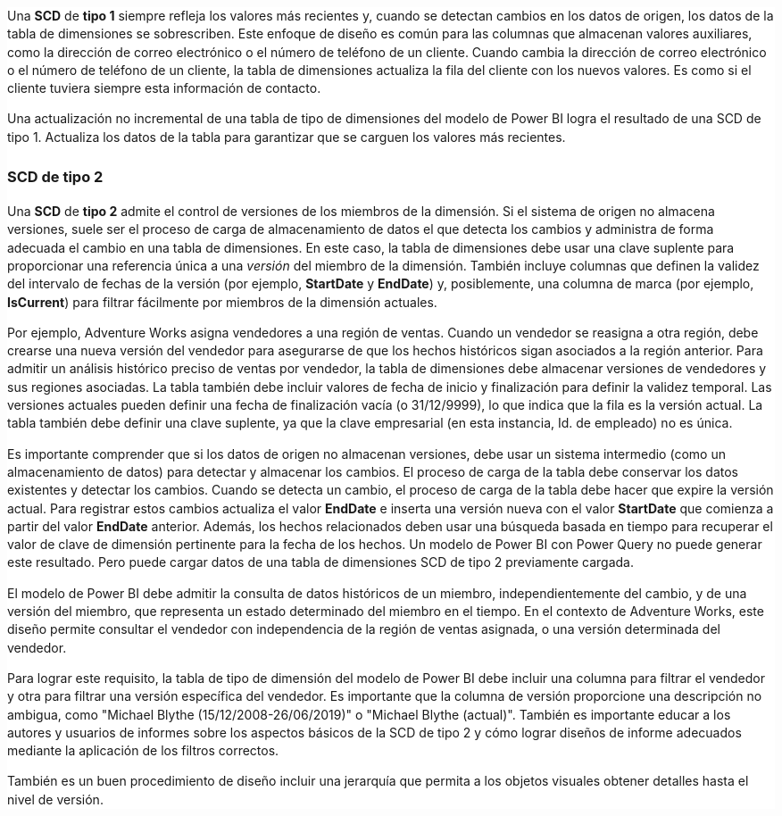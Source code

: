 Una **SCD** de **tipo 1** siempre refleja los valores más recientes y, cuando se detectan cambios en los datos de origen, los datos de la tabla de dimensiones se sobrescriben. Este enfoque de diseño es común para las columnas que almacenan valores auxiliares, como la dirección de correo electrónico o el número de teléfono de un cliente. Cuando cambia la dirección de correo electrónico o el número de teléfono de un cliente, la tabla de dimensiones actualiza la fila del cliente con los nuevos valores. Es como si el cliente tuviera siempre esta información de contacto.

Una actualización no incremental de una tabla de tipo de dimensiones del modelo de Power BI logra el resultado de una SCD de tipo 1. Actualiza los datos de la tabla para garantizar que se carguen los valores más recientes.

### <a name="type-2-scd"></a>SCD de tipo 2

Una **SCD** de **tipo 2** admite el control de versiones de los miembros de la dimensión. Si el sistema de origen no almacena versiones, suele ser el proceso de carga de almacenamiento de datos el que detecta los cambios y administra de forma adecuada el cambio en una tabla de dimensiones. En este caso, la tabla de dimensiones debe usar una clave suplente para proporcionar una referencia única a una _versión_ del miembro de la dimensión. También incluye columnas que definen la validez del intervalo de fechas de la versión (por ejemplo, **StartDate** y **EndDate**) y, posiblemente, una columna de marca (por ejemplo, **IsCurrent**) para filtrar fácilmente por miembros de la dimensión actuales.

Por ejemplo, Adventure Works asigna vendedores a una región de ventas. Cuando un vendedor se reasigna a otra región, debe crearse una nueva versión del vendedor para asegurarse de que los hechos históricos sigan asociados a la región anterior. Para admitir un análisis histórico preciso de ventas por vendedor, la tabla de dimensiones debe almacenar versiones de vendedores y sus regiones asociadas. La tabla también debe incluir valores de fecha de inicio y finalización para definir la validez temporal. Las versiones actuales pueden definir una fecha de finalización vacía (o 31/12/9999), lo que indica que la fila es la versión actual. La tabla también debe definir una clave suplente, ya que la clave empresarial (en esta instancia, Id. de empleado) no es única.

Es importante comprender que si los datos de origen no almacenan versiones, debe usar un sistema intermedio (como un almacenamiento de datos) para detectar y almacenar los cambios. El proceso de carga de la tabla debe conservar los datos existentes y detectar los cambios. Cuando se detecta un cambio, el proceso de carga de la tabla debe hacer que expire la versión actual. Para registrar estos cambios actualiza el valor **EndDate** e inserta una versión nueva con el valor **StartDate** que comienza a partir del valor **EndDate** anterior. Además, los hechos relacionados deben usar una búsqueda basada en tiempo para recuperar el valor de clave de dimensión pertinente para la fecha de los hechos. Un modelo de Power BI con Power Query no puede generar este resultado. Pero puede cargar datos de una tabla de dimensiones SCD de tipo 2 previamente cargada.

El modelo de Power BI debe admitir la consulta de datos históricos de un miembro, independientemente del cambio, y de una versión del miembro, que representa un estado determinado del miembro en el tiempo. En el contexto de Adventure Works, este diseño permite consultar el vendedor con independencia de la región de ventas asignada, o una versión determinada del vendedor.

Para lograr este requisito, la tabla de tipo de dimensión del modelo de Power BI debe incluir una columna para filtrar el vendedor y otra para filtrar una versión específica del vendedor. Es importante que la columna de versión proporcione una descripción no ambigua, como "Michael Blythe (15/12/2008-26/06/2019)" o "Michael Blythe (actual)". También es importante educar a los autores y usuarios de informes sobre los aspectos básicos de la SCD de tipo 2 y cómo lograr diseños de informe adecuados mediante la aplicación de los filtros correctos.

También es un buen procedimiento de diseño incluir una jerarquía que permita a los objetos visuales obtener detalles hasta el nivel de versión.
